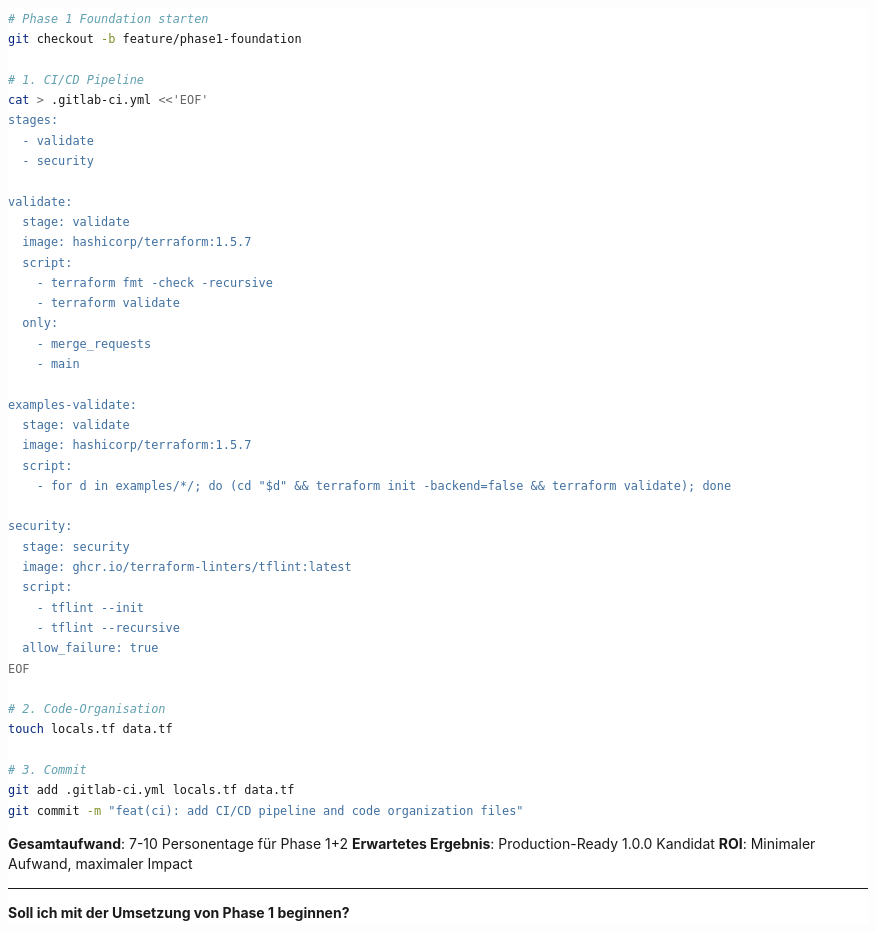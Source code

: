 ```bash
# Phase 1 Foundation starten
git checkout -b feature/phase1-foundation

# 1. CI/CD Pipeline
cat > .gitlab-ci.yml <<'EOF'
stages:
  - validate
  - security

validate:
  stage: validate
  image: hashicorp/terraform:1.5.7
  script:
    - terraform fmt -check -recursive
    - terraform validate
  only:
    - merge_requests
    - main

examples-validate:
  stage: validate
  image: hashicorp/terraform:1.5.7
  script:
    - for d in examples/*/; do (cd "$d" && terraform init -backend=false && terraform validate); done

security:
  stage: security
  image: ghcr.io/terraform-linters/tflint:latest
  script:
    - tflint --init
    - tflint --recursive
  allow_failure: true
EOF

# 2. Code-Organisation
touch locals.tf data.tf

# 3. Commit
git add .gitlab-ci.yml locals.tf data.tf
git commit -m "feat(ci): add CI/CD pipeline and code organization files"
```

**Gesamtaufwand**: 7-10 Personentage für Phase 1+2
**Erwartetes Ergebnis**: Production-Ready 1.0.0 Kandidat
**ROI**: Minimaler Aufwand, maximaler Impact

---

**Soll ich mit der Umsetzung von Phase 1 beginnen?**
